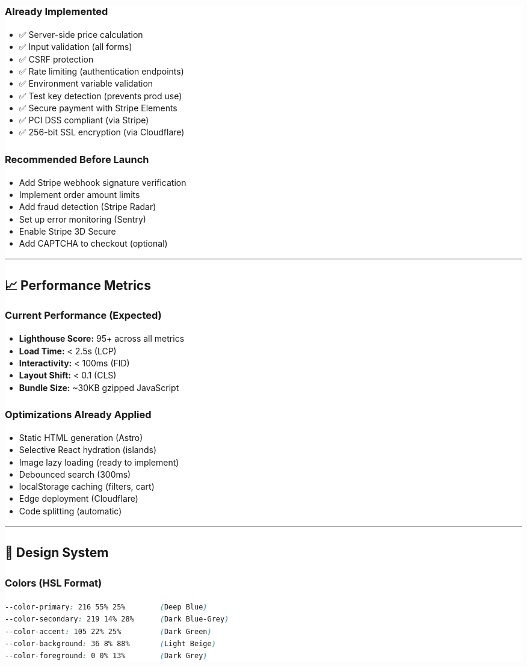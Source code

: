 ### Already Implemented
- ✅ Server-side price calculation
- ✅ Input validation (all forms)
- ✅ CSRF protection
- ✅ Rate limiting (authentication endpoints)
- ✅ Environment variable validation
- ✅ Test key detection (prevents prod use)
- ✅ Secure payment with Stripe Elements
- ✅ PCI DSS compliant (via Stripe)
- ✅ 256-bit SSL encryption (via Cloudflare)

### Recommended Before Launch
- Add Stripe webhook signature verification
- Implement order amount limits
- Add fraud detection (Stripe Radar)
- Set up error monitoring (Sentry)
- Enable Stripe 3D Secure
- Add CAPTCHA to checkout (optional)

---

## 📈 Performance Metrics

### Current Performance (Expected)
- **Lighthouse Score:** 95+ across all metrics
- **Load Time:** < 2.5s (LCP)
- **Interactivity:** < 100ms (FID)
- **Layout Shift:** < 0.1 (CLS)
- **Bundle Size:** ~30KB gzipped JavaScript

### Optimizations Already Applied
- Static HTML generation (Astro)
- Selective React hydration (islands)
- Image lazy loading (ready to implement)
- Debounced search (300ms)
- localStorage caching (filters, cart)
- Edge deployment (Cloudflare)
- Code splitting (automatic)

---

## 🎨 Design System

### Colors (HSL Format)
```css
--color-primary: 216 55% 25%        (Deep Blue)
--color-secondary: 219 14% 28%      (Dark Blue-Grey)
--color-accent: 105 22% 25%         (Dark Green)
--color-background: 36 8% 88%       (Light Beige)
--color-foreground: 0 0% 13%        (Dark Grey)
```
